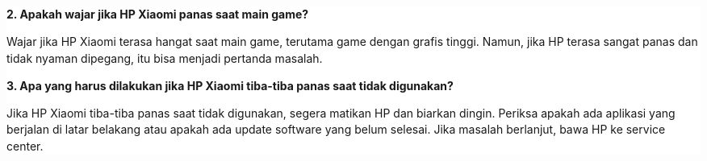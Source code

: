 **2\. Apakah wajar jika HP Xiaomi panas saat main game?**

Wajar jika HP Xiaomi terasa hangat saat main game, terutama game dengan grafis tinggi. Namun, jika HP terasa sangat panas dan tidak nyaman dipegang, itu bisa menjadi pertanda masalah.

**3\. Apa yang harus dilakukan jika HP Xiaomi tiba-tiba panas saat tidak digunakan?**

Jika HP Xiaomi tiba-tiba panas saat tidak digunakan, segera matikan HP dan biarkan dingin. Periksa apakah ada aplikasi yang berjalan di latar belakang atau apakah ada update software yang belum selesai. Jika masalah berlanjut, bawa HP ke service center.
